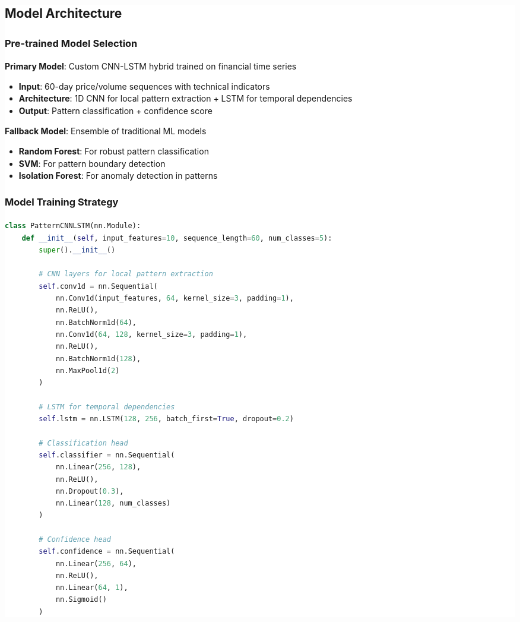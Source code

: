 ## Model Architecture

### Pre-trained Model Selection

**Primary Model**: Custom CNN-LSTM hybrid trained on financial time series
- **Input**: 60-day price/volume sequences with technical indicators
- **Architecture**: 1D CNN for local pattern extraction + LSTM for temporal dependencies
- **Output**: Pattern classification + confidence score

**Fallback Model**: Ensemble of traditional ML models
- **Random Forest**: For robust pattern classification
- **SVM**: For pattern boundary detection
- **Isolation Forest**: For anomaly detection in patterns

### Model Training Strategy

```python
class PatternCNNLSTM(nn.Module):
    def __init__(self, input_features=10, sequence_length=60, num_classes=5):
        super().__init__()
        
        # CNN layers for local pattern extraction
        self.conv1d = nn.Sequential(
            nn.Conv1d(input_features, 64, kernel_size=3, padding=1),
            nn.ReLU(),
            nn.BatchNorm1d(64),
            nn.Conv1d(64, 128, kernel_size=3, padding=1),
            nn.ReLU(),
            nn.BatchNorm1d(128),
            nn.MaxPool1d(2)
        )
        
        # LSTM for temporal dependencies
        self.lstm = nn.LSTM(128, 256, batch_first=True, dropout=0.2)
        
        # Classification head
        self.classifier = nn.Sequential(
            nn.Linear(256, 128),
            nn.ReLU(),
            nn.Dropout(0.3),
            nn.Linear(128, num_classes)
        )
        
        # Confidence head
        self.confidence = nn.Sequential(
            nn.Linear(256, 64),
            nn.ReLU(),
            nn.Linear(64, 1),
            nn.Sigmoid()
        )
```
